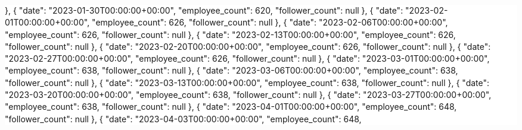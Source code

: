 },
{
"date": "2023-01-30T00:00:00+00:00",
"employee\_count": 620,
"follower\_count": null
},
{
"date": "2023-02-01T00:00:00+00:00",
"employee\_count": 626,
"follower\_count": null
},
{
"date": "2023-02-06T00:00:00+00:00",
"employee\_count": 626,
"follower\_count": null
},
{
"date": "2023-02-13T00:00:00+00:00",
"employee\_count": 626,
"follower\_count": null
},
{
"date": "2023-02-20T00:00:00+00:00",
"employee\_count": 626,
"follower\_count": null
},
{
"date": "2023-02-27T00:00:00+00:00",
"employee\_count": 626,
"follower\_count": null
},
{
"date": "2023-03-01T00:00:00+00:00",
"employee\_count": 638,
"follower\_count": null
},
{
"date": "2023-03-06T00:00:00+00:00",
"employee\_count": 638,
"follower\_count": null
},
{
"date": "2023-03-13T00:00:00+00:00",
"employee\_count": 638,
"follower\_count": null
},
{
"date": "2023-03-20T00:00:00+00:00",
"employee\_count": 638,
"follower\_count": null
},
{
"date": "2023-03-27T00:00:00+00:00",
"employee\_count": 638,
"follower\_count": null
},
{
"date": "2023-04-01T00:00:00+00:00",
"employee\_count": 648,
"follower\_count": null
},
{
"date": "2023-04-03T00:00:00+00:00",
"employee\_count": 648,